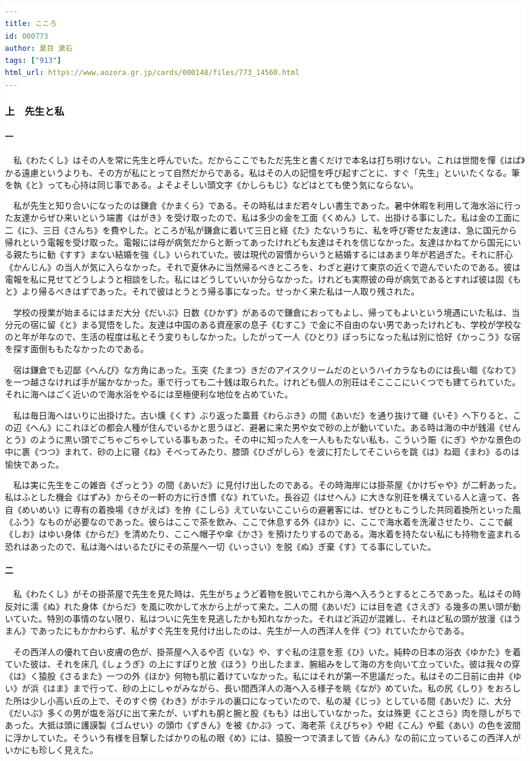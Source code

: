 ```yaml
---
title: こころ
id: 000773
author: 夏目 漱石
tags: ["913"]
html_url: https://www.aozora.gr.jp/cards/000148/files/773_14560.html
---
```


### 上　先生と私






#### 一




　私《わたくし》はその人を常に先生と呼んでいた。だからここでもただ先生と書くだけで本名は打ち明けない。これは世間を憚《はば》かる遠慮というよりも、その方が私にとって自然だからである。私はその人の記憶を呼び起すごとに、すぐ「先生」といいたくなる。筆を執《と》っても心持は同じ事である。よそよそしい頭文字《かしらもじ》などはとても使う気にならない。

　私が先生と知り合いになったのは鎌倉《かまくら》である。その時私はまだ若々しい書生であった。暑中休暇を利用して海水浴に行った友達からぜひ来いという端書《はがき》を受け取ったので、私は多少の金を工面《くめん》して、出掛ける事にした。私は金の工面に二《に》、三日《さんち》を費やした。ところが私が鎌倉に着いて三日と経《た》たないうちに、私を呼び寄せた友達は、急に国元から帰れという電報を受け取った。電報には母が病気だからと断ってあったけれども友達はそれを信じなかった。友達はかねてから国元にいる親たちに勧《すす》まない結婚を強《し》いられていた。彼は現代の習慣からいうと結婚するにはあまり年が若過ぎた。それに肝心《かんじん》の当人が気に入らなかった。それで夏休みに当然帰るべきところを、わざと避けて東京の近くで遊んでいたのである。彼は電報を私に見せてどうしようと相談をした。私にはどうしていいか分らなかった。けれども実際彼の母が病気であるとすれば彼は固《もと》より帰るべきはずであった。それで彼はとうとう帰る事になった。せっかく来た私は一人取り残された。

　学校の授業が始まるにはまだ大分《だいぶ》日数《ひかず》があるので鎌倉におってもよし、帰ってもよいという境遇にいた私は、当分元の宿に留《と》まる覚悟をした。友達は中国のある資産家の息子《むすこ》で金に不自由のない男であったけれども、学校が学校なのと年が年なので、生活の程度は私とそう変りもしなかった。したがって一人《ひとり》ぼっちになった私は別に恰好《かっこう》な宿を探す面倒ももたなかったのである。

　宿は鎌倉でも辺鄙《へんぴ》な方角にあった。玉突《たまつ》きだのアイスクリームだのというハイカラなものには長い畷《なわて》を一つ越さなければ手が届かなかった。車で行っても二十銭は取られた。けれども個人の別荘はそこここにいくつでも建てられていた。それに海へはごく近いので海水浴をやるには至極便利な地位を占めていた。

　私は毎日海へはいりに出掛けた。古い燻《くす》ぶり返った藁葺《わらぶき》の間《あいだ》を通り抜けて磯《いそ》へ下りると、この辺《へん》にこれほどの都会人種が住んでいるかと思うほど、避暑に来た男や女で砂の上が動いていた。ある時は海の中が銭湯《せんとう》のように黒い頭でごちゃごちゃしている事もあった。その中に知った人を一人ももたない私も、こういう賑《にぎ》やかな景色の中に裹《つつ》まれて、砂の上に寝《ね》そべってみたり、膝頭《ひざがしら》を波に打たしてそこいらを跳《は》ね廻《まわ》るのは愉快であった。

　私は実に先生をこの雑沓《ざっとう》の間《あいだ》に見付け出したのである。その時海岸には掛茶屋《かけぢゃや》が二軒あった。私はふとした機会《はずみ》からその一軒の方に行き慣《な》れていた。長谷辺《はせへん》に大きな別荘を構えている人と違って、各自《めいめい》に専有の着換場《きがえば》を拵《こしら》えていないここいらの避暑客には、ぜひともこうした共同着換所といった風《ふう》なものが必要なのであった。彼らはここで茶を飲み、ここで休息する外《ほか》に、ここで海水着を洗濯させたり、ここで鹹《しお》はゆい身体《からだ》を清めたり、ここへ帽子や傘《かさ》を預けたりするのである。海水着を持たない私にも持物を盗まれる恐れはあったので、私は海へはいるたびにその茶屋へ一切《いっさい》を脱《ぬ》ぎ棄《す》てる事にしていた。



#### 二




　私《わたくし》がその掛茶屋で先生を見た時は、先生がちょうど着物を脱いでこれから海へ入ろうとするところであった。私はその時反対に濡《ぬ》れた身体《からだ》を風に吹かして水から上がって来た。二人の間《あいだ》には目を遮《さえぎ》る幾多の黒い頭が動いていた。特別の事情のない限り、私はついに先生を見逃したかも知れなかった。それほど浜辺が混雑し、それほど私の頭が放漫《ほうまん》であったにもかかわらず、私がすぐ先生を見付け出したのは、先生が一人の西洋人を伴《つ》れていたからである。

　その西洋人の優れて白い皮膚の色が、掛茶屋へ入るや否《いな》や、すぐ私の注意を惹《ひ》いた。純粋の日本の浴衣《ゆかた》を着ていた彼は、それを床几《しょうぎ》の上にすぽりと放《ほう》り出したまま、腕組みをして海の方を向いて立っていた。彼は我々の穿《は》く猿股《さるまた》一つの外《ほか》何物も肌に着けていなかった。私にはそれが第一不思議だった。私はその二日前に由井《ゆい》が浜《はま》まで行って、砂の上にしゃがみながら、長い間西洋人の海へ入る様子を眺《なが》めていた。私の尻《しり》をおろした所は少し小高い丘の上で、そのすぐ傍《わき》がホテルの裏口になっていたので、私の凝《じっ》としている間《あいだ》に、大分《だいぶ》多くの男が塩を浴びに出て来たが、いずれも胴と腕と股《もも》は出していなかった。女は殊更《ことさら》肉を隠しがちであった。大抵は頭に護謨製《ゴムせい》の頭巾《ずきん》を被《かぶ》って、海老茶《えびちゃ》や紺《こん》や藍《あい》の色を波間に浮かしていた。そういう有様を目撃したばかりの私の眼《め》には、猿股一つで済まして皆《みん》なの前に立っているこの西洋人がいかにも珍しく見えた。
